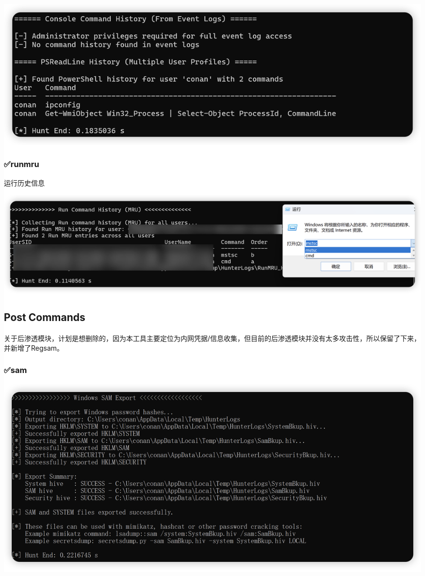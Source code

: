 ![image-20250428112712902](images/image-20250428112712902.png)

### ✅runmru

运行历史信息

![image-20250428131454685](images/image-20250428131454685.png)

##  Post Commands

关于后渗透模块，计划是想删除的，因为本工具主要定位为内网凭据/信息收集，但目前的后渗透模块并没有太多攻击性，所以保留了下来，并新增了Regsam。

### ✅sam

![image-20250428132659739](images/image-20250428132659739.png)



